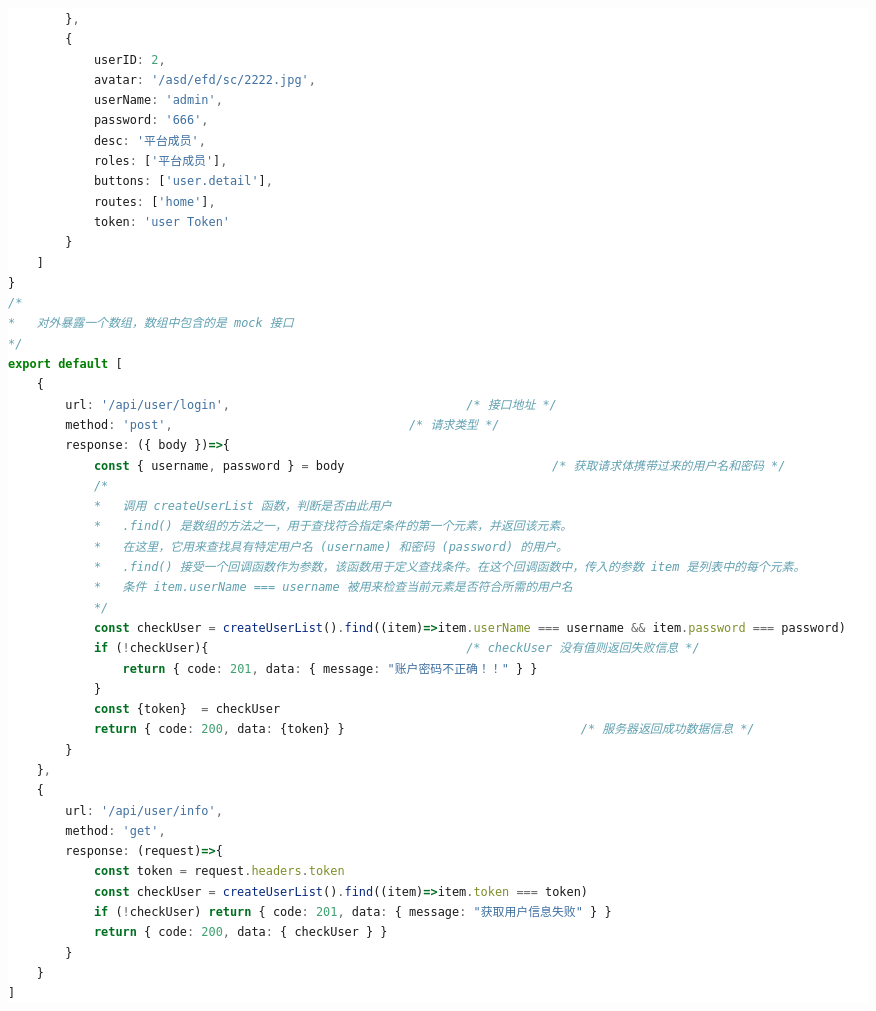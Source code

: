 ```ts
        },
        {
            userID: 2,
            avatar: '/asd/efd/sc/2222.jpg',
            userName: 'admin',
            password: '666',
            desc: '平台成员',
            roles: ['平台成员'],
            buttons: ['user.detail'],
            routes: ['home'],
            token: 'user Token'
        }
    ]
}
/*
*	对外暴露一个数组，数组中包含的是 mock 接口
*/
export default [
    {
        url: '/api/user/login',					                /* 接口地址 */
        method: 'post',							        /* 请求类型 */
        response: ({ body })=>{
            const { username, password } = body		                        /* 获取请求体携带过来的用户名和密码 */
            /*
            *   调用 createUserList 函数，判断是否由此用户
            *   .find() 是数组的方法之一，用于查找符合指定条件的第一个元素，并返回该元素。
            *   在这里，它用来查找具有特定用户名 (username) 和密码 (password) 的用户。
            *   .find() 接受一个回调函数作为参数，该函数用于定义查找条件。在这个回调函数中，传入的参数 item 是列表中的每个元素。
            *   条件 item.userName === username 被用来检查当前元素是否符合所需的用户名
            */
            const checkUser = createUserList().find((item)=>item.userName === username && item.password === password)
            if (!checkUser){					                /* checkUser 没有值则返回失败信息 */
                return { code: 201, data: { message: "账户密码不正确！！" } }
            }
            const {token}  = checkUser
            return { code: 200, data: {token} }	                                /* 服务器返回成功数据信息 */
        }
    },
    {
        url: '/api/user/info',
        method: 'get',
        response: (request)=>{
            const token = request.headers.token
            const checkUser = createUserList().find((item)=>item.token === token)
            if (!checkUser) return { code: 201, data: { message: "获取用户信息失败" } }
            return { code: 200, data: { checkUser } }
        }
    }
]

```
